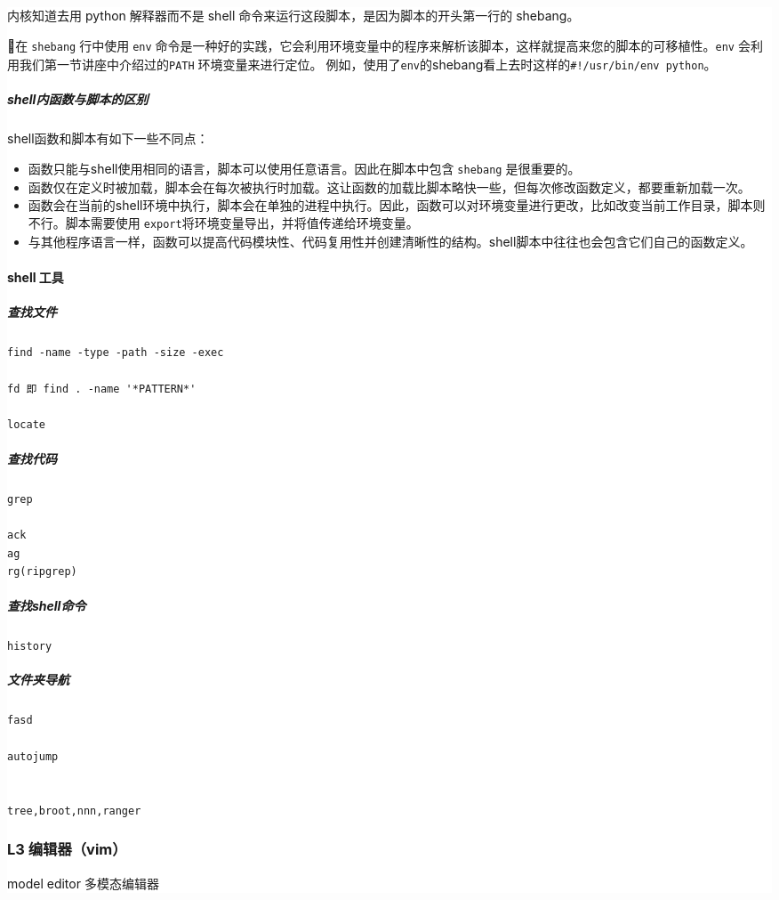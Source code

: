 内核知道去用 python 解释器而不是 shell 命令来运行这段脚本，是因为脚本的开头第一行的 shebang。

🌟在 `shebang` 行中使用 `env` 命令是一种好的实践，它会利用环境变量中的程序来解析该脚本，这样就提高来您的脚本的可移植性。`env` 会利用我们第一节讲座中介绍过的`PATH` 环境变量来进行定位。 例如，使用了`env`的shebang看上去时这样的`#!/usr/bin/env python`。

##### shell内函数与脚本的区别

shell函数和脚本有如下一些不同点：

- 函数只能与shell使用相同的语言，脚本可以使用任意语言。因此在脚本中包含 `shebang` 是很重要的。
- 函数仅在定义时被加载，脚本会在每次被执行时加载。这让函数的加载比脚本略快一些，但每次修改函数定义，都要重新加载一次。
- 函数会在当前的shell环境中执行，脚本会在单独的进程中执行。因此，函数可以对环境变量进行更改，比如改变当前工作目录，脚本则不行。脚本需要使用 `export`将环境变量导出，并将值传递给环境变量。
- 与其他程序语言一样，函数可以提高代码模块性、代码复用性并创建清晰性的结构。shell脚本中往往也会包含它们自己的函数定义。

#### shell 工具

##### 查找文件

```shell
find -name -type -path -size -exec

fd 即 find . -name '*PATTERN*'

locate
```

##### 查找代码

```shell
grep

ack
ag
rg(ripgrep)
```

##### 查找shell命令

```shell
history
```

##### 文件夹导航

```shell
fasd

autojump


tree,broot,nnn,ranger
```

### L3 编辑器（vim）

model editor 多模态编辑器
